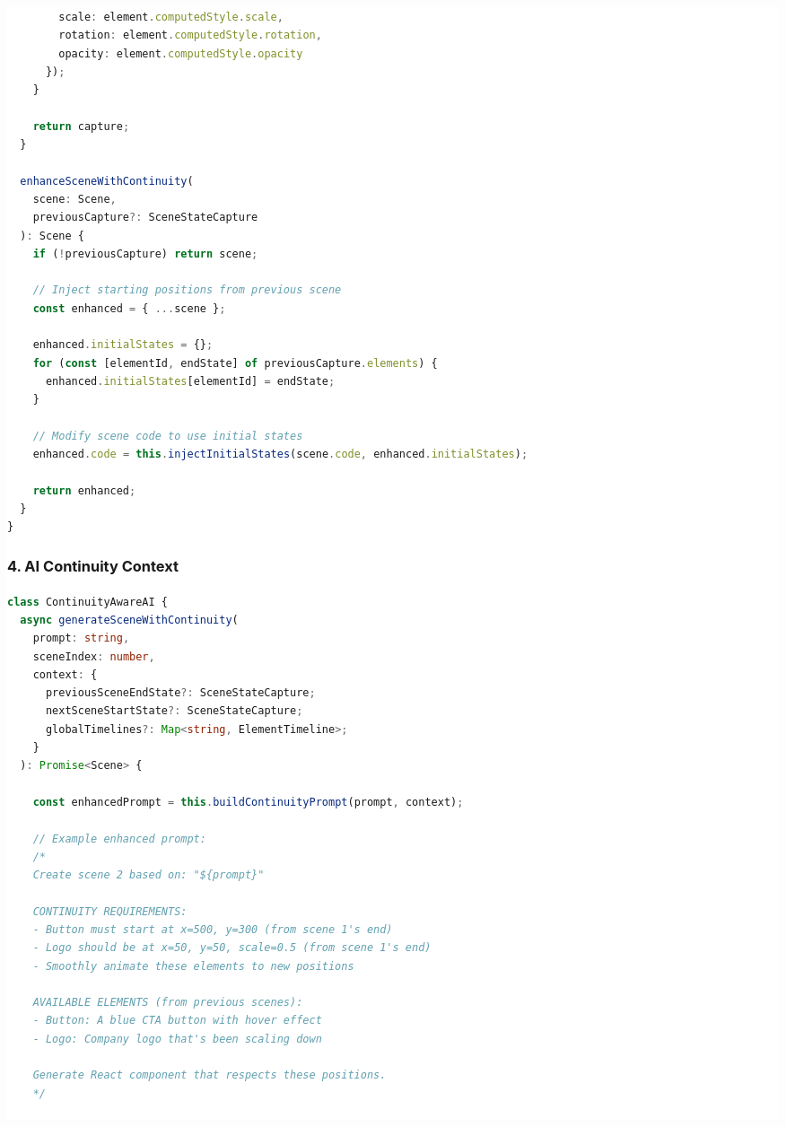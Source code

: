 ```typescript
        scale: element.computedStyle.scale,
        rotation: element.computedStyle.rotation,
        opacity: element.computedStyle.opacity
      });
    }
    
    return capture;
  }
  
  enhanceSceneWithContinuity(
    scene: Scene,
    previousCapture?: SceneStateCapture
  ): Scene {
    if (!previousCapture) return scene;
    
    // Inject starting positions from previous scene
    const enhanced = { ...scene };
    
    enhanced.initialStates = {};
    for (const [elementId, endState] of previousCapture.elements) {
      enhanced.initialStates[elementId] = endState;
    }
    
    // Modify scene code to use initial states
    enhanced.code = this.injectInitialStates(scene.code, enhanced.initialStates);
    
    return enhanced;
  }
}
```

### 4. AI Continuity Context

```typescript
class ContinuityAwareAI {
  async generateSceneWithContinuity(
    prompt: string,
    sceneIndex: number,
    context: {
      previousSceneEndState?: SceneStateCapture;
      nextSceneStartState?: SceneStateCapture;
      globalTimelines?: Map<string, ElementTimeline>;
    }
  ): Promise<Scene> {
    
    const enhancedPrompt = this.buildContinuityPrompt(prompt, context);
    
    // Example enhanced prompt:
    /*
    Create scene 2 based on: "${prompt}"
    
    CONTINUITY REQUIREMENTS:
    - Button must start at x=500, y=300 (from scene 1's end)
    - Logo should be at x=50, y=50, scale=0.5 (from scene 1's end)
    - Smoothly animate these elements to new positions
    
    AVAILABLE ELEMENTS (from previous scenes):
    - Button: A blue CTA button with hover effect
    - Logo: Company logo that's been scaling down
    
    Generate React component that respects these positions.
    */
    
```